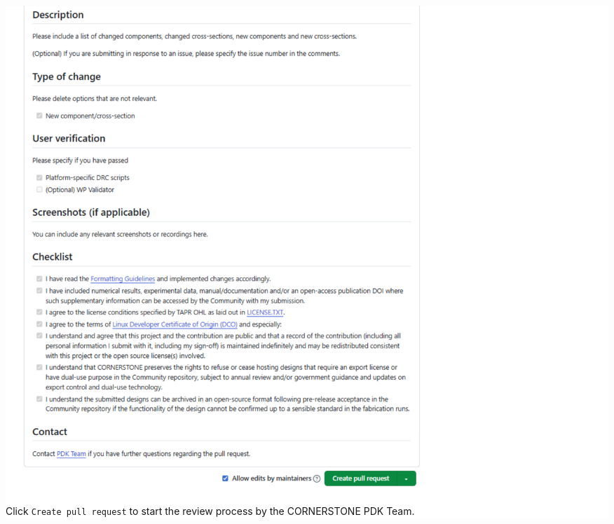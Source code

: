 <img src="../_static/_images/PullRequest_2.png" class="align-center" width="600" alt="image" />

Click `Create pull request` to start the review process by the CORNERSTONE PDK Team.